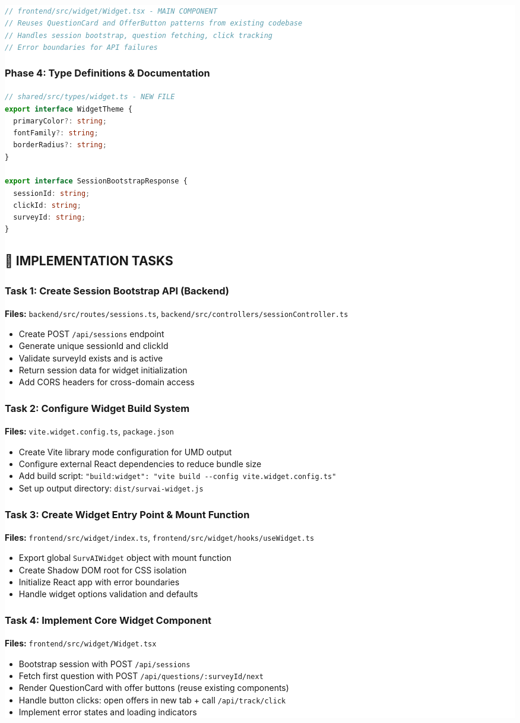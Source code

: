 ```typescript
// frontend/src/widget/Widget.tsx - MAIN COMPONENT
// Reuses QuestionCard and OfferButton patterns from existing codebase
// Handles session bootstrap, question fetching, click tracking
// Error boundaries for API failures
```

### Phase 4: Type Definitions & Documentation
```typescript
// shared/src/types/widget.ts - NEW FILE
export interface WidgetTheme {
  primaryColor?: string;
  fontFamily?: string;
  borderRadius?: string;
}

export interface SessionBootstrapResponse {
  sessionId: string;
  clickId: string;
  surveyId: string;
}
```

## 📝 IMPLEMENTATION TASKS

### Task 1: Create Session Bootstrap API (Backend)
**Files:** `backend/src/routes/sessions.ts`, `backend/src/controllers/sessionController.ts`
- Create POST `/api/sessions` endpoint
- Generate unique sessionId and clickId 
- Validate surveyId exists and is active
- Return session data for widget initialization
- Add CORS headers for cross-domain access

### Task 2: Configure Widget Build System
**Files:** `vite.widget.config.ts`, `package.json`
- Create Vite library mode configuration for UMD output
- Configure external React dependencies to reduce bundle size
- Add build script: `"build:widget": "vite build --config vite.widget.config.ts"`
- Set up output directory: `dist/survai-widget.js`

### Task 3: Create Widget Entry Point & Mount Function
**Files:** `frontend/src/widget/index.ts`, `frontend/src/widget/hooks/useWidget.ts`
- Export global `SurvAIWidget` object with mount function
- Create Shadow DOM root for CSS isolation
- Initialize React app with error boundaries
- Handle widget options validation and defaults

### Task 4: Implement Core Widget Component
**Files:** `frontend/src/widget/Widget.tsx`
- Bootstrap session with POST `/api/sessions`
- Fetch first question with POST `/api/questions/:surveyId/next`
- Render QuestionCard with offer buttons (reuse existing components)
- Handle button clicks: open offers in new tab + call `/api/track/click`
- Implement error states and loading indicators
